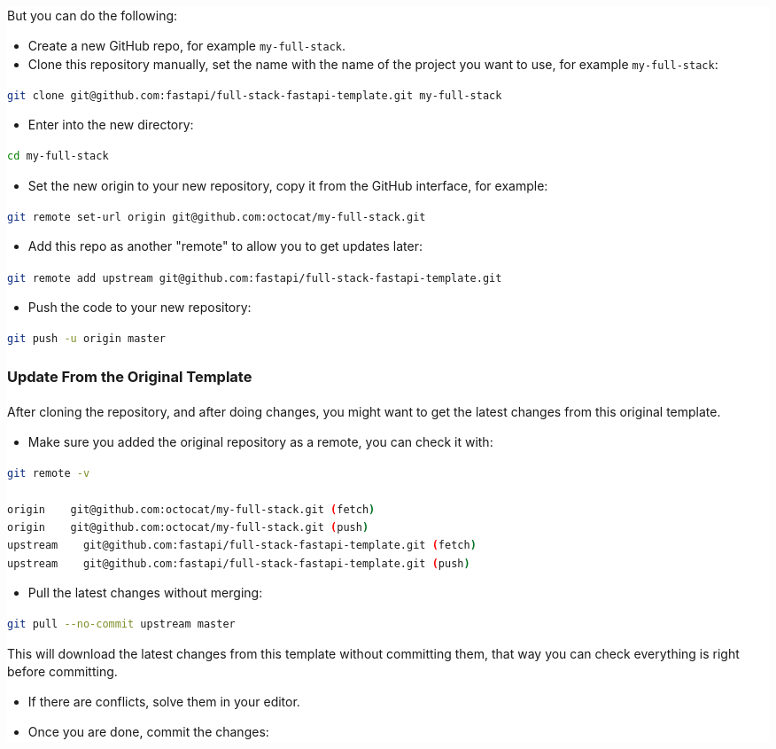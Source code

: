 But you can do the following:

- Create a new GitHub repo, for example `my-full-stack`.
- Clone this repository manually, set the name with the name of the project you want to use, for example `my-full-stack`:

```bash
git clone git@github.com:fastapi/full-stack-fastapi-template.git my-full-stack
```

- Enter into the new directory:

```bash
cd my-full-stack
```

- Set the new origin to your new repository, copy it from the GitHub interface, for example:

```bash
git remote set-url origin git@github.com:octocat/my-full-stack.git
```

- Add this repo as another "remote" to allow you to get updates later:

```bash
git remote add upstream git@github.com:fastapi/full-stack-fastapi-template.git
```

- Push the code to your new repository:

```bash
git push -u origin master
```

### Update From the Original Template

After cloning the repository, and after doing changes, you might want to get the latest changes from this original template.

- Make sure you added the original repository as a remote, you can check it with:

```bash
git remote -v

origin    git@github.com:octocat/my-full-stack.git (fetch)
origin    git@github.com:octocat/my-full-stack.git (push)
upstream    git@github.com:fastapi/full-stack-fastapi-template.git (fetch)
upstream    git@github.com:fastapi/full-stack-fastapi-template.git (push)
```

- Pull the latest changes without merging:

```bash
git pull --no-commit upstream master
```

This will download the latest changes from this template without committing them, that way you can check everything is right before committing.

- If there are conflicts, solve them in your editor.

- Once you are done, commit the changes:
